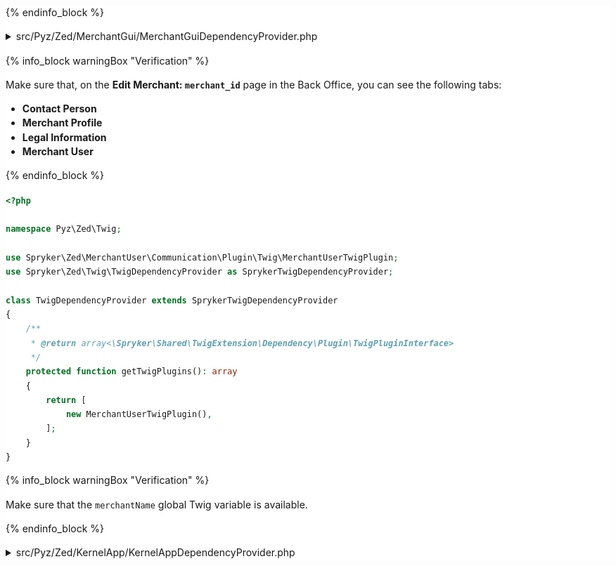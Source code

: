 {% endinfo_block %}

<details><summary markdown='span'>src/Pyz/Zed/MerchantGui/MerchantGuiDependencyProvider.php</summary></details>

{% info_block warningBox "Verification" %}

Make sure that, on the **Edit Merchant: `merchant_id`** page in the Back Office, you can see the following tabs:

* **Contact Person**
* **Merchant Profile**
* **Legal Information**
* **Merchant User**

{% endinfo_block %}

```php
<?php

namespace Pyz\Zed\Twig;

use Spryker\Zed\MerchantUser\Communication\Plugin\Twig\MerchantUserTwigPlugin;
use Spryker\Zed\Twig\TwigDependencyProvider as SprykerTwigDependencyProvider;

class TwigDependencyProvider extends SprykerTwigDependencyProvider
{
    /**
     * @return array<\Spryker\Shared\TwigExtension\Dependency\Plugin\TwigPluginInterface>
     */
    protected function getTwigPlugins(): array
    {
        return [
            new MerchantUserTwigPlugin(),
        ];
    }
}
```

{% info_block warningBox "Verification" %}

Make sure that the `merchantName` global Twig variable is available.

{% endinfo_block %}

<details><summary markdown='span'>src/Pyz/Zed/KernelApp/KernelAppDependencyProvider.php</summary>

```php
<?php

namespace Pyz\Zed\KernelApp;

use Spryker\Zed\KernelApp\KernelAppDependencyProvider as SprykerKernelAppDependencyProvider;
use Spryker\Zed\MerchantApp\Communication\Plugin\KernelApp\MerchantAppRequestExpanderPlugin;

class KernelAppDependencyProvider extends SprykerKernelAppDependencyProvider
{
    /**
     * @return array<\Spryker\Shared\KernelAppExtension\RequestExpanderPluginInterface>
     */
    public function getRequestExpanderPlugins(): array
    {
        return [
            new MerchantAppRequestExpanderPlugin(),
        ];
    }
}
```
